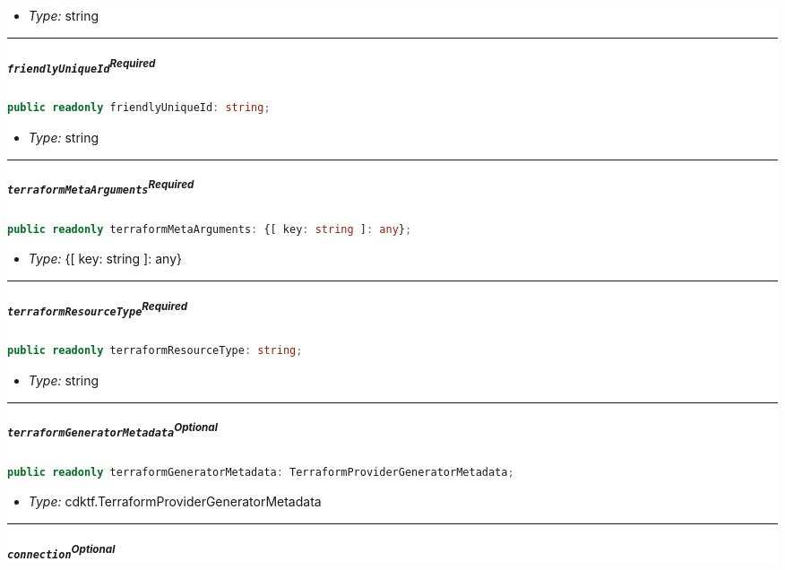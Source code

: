 - *Type:* string

---

##### `friendlyUniqueId`<sup>Required</sup> <a name="friendlyUniqueId" id="rhizo-co-terraform-provider-oci.datascienceModel.DatascienceModel.property.friendlyUniqueId"></a>

```typescript
public readonly friendlyUniqueId: string;
```

- *Type:* string

---

##### `terraformMetaArguments`<sup>Required</sup> <a name="terraformMetaArguments" id="rhizo-co-terraform-provider-oci.datascienceModel.DatascienceModel.property.terraformMetaArguments"></a>

```typescript
public readonly terraformMetaArguments: {[ key: string ]: any};
```

- *Type:* {[ key: string ]: any}

---

##### `terraformResourceType`<sup>Required</sup> <a name="terraformResourceType" id="rhizo-co-terraform-provider-oci.datascienceModel.DatascienceModel.property.terraformResourceType"></a>

```typescript
public readonly terraformResourceType: string;
```

- *Type:* string

---

##### `terraformGeneratorMetadata`<sup>Optional</sup> <a name="terraformGeneratorMetadata" id="rhizo-co-terraform-provider-oci.datascienceModel.DatascienceModel.property.terraformGeneratorMetadata"></a>

```typescript
public readonly terraformGeneratorMetadata: TerraformProviderGeneratorMetadata;
```

- *Type:* cdktf.TerraformProviderGeneratorMetadata

---

##### `connection`<sup>Optional</sup> <a name="connection" id="rhizo-co-terraform-provider-oci.datascienceModel.DatascienceModel.property.connection"></a>
